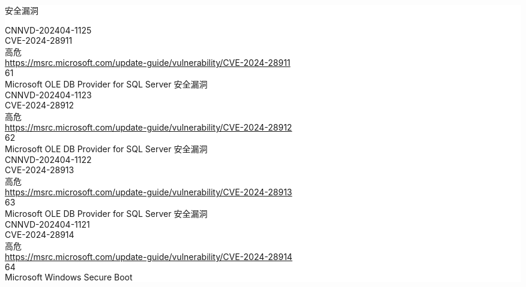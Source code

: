 安全漏洞</span></section></td><td align="center" valign="middle" width="54"><section style="margin-bottom: 0px;line-height: normal;"><span style="font-size: 14px;letter-spacing: normal;">CNNVD-202404-1125</span></section></td><td align="center" valign="middle" width="51"><section style="margin-bottom: 0px;line-height: normal;"><span style="font-size: 14px;letter-spacing: normal;">CVE-2024-28911</span></section></td><td align="center" valign="middle" width="50"><section style="margin-bottom: 0px;line-height: normal;"><span style="font-size: 14px;letter-spacing: normal;">高危</span></section></td><td align="center" valign="middle" width="149"><section style="margin-bottom: 0px;line-height: normal;"><span style="font-size: 14px;letter-spacing: normal;">https://msrc.microsoft.com/update-guide/vulnerability/CVE-2024-28911</span></section></td></tr><tr class="ue-table-interlace-color-double"><td align="center" valign="middle" width="52"><section style="margin-bottom: 0px;line-height: normal;"><span style="font-size: 14px;letter-spacing: normal;">61</span></section></td><td align="center" valign="middle" width="107"><section style="margin-bottom: 0px;line-height: normal;"><span style="font-size: 14px;letter-spacing: normal;">Microsoft OLE DB Provider for SQL Server 安全漏洞</span></section></td><td align="center" valign="middle" width="54"><section style="margin-bottom: 0px;line-height: normal;"><span style="font-size: 14px;letter-spacing: normal;">CNNVD-202404-1123</span></section></td><td align="center" valign="middle" width="51"><section style="margin-bottom: 0px;line-height: normal;"><span style="font-size: 14px;letter-spacing: normal;">CVE-2024-28912</span></section></td><td align="center" valign="middle" width="50"><section style="margin-bottom: 0px;line-height: normal;"><span style="font-size: 14px;letter-spacing: normal;">高危</span></section></td><td align="center" valign="middle" width="149"><section style="margin-bottom: 0px;line-height: normal;"><span style="font-size: 14px;letter-spacing: normal;">https://msrc.microsoft.com/update-guide/vulnerability/CVE-2024-28912</span></section></td></tr><tr class="ue-table-interlace-color-single"><td align="center" valign="middle" width="52"><section style="margin-bottom: 0px;line-height: normal;"><span style="font-size: 14px;letter-spacing: normal;">62</span></section></td><td align="center" valign="middle" width="107"><section style="margin-bottom: 0px;line-height: normal;"><span style="font-size: 14px;letter-spacing: normal;">Microsoft OLE DB Provider for SQL Server 安全漏洞</span></section></td><td align="center" valign="middle" width="54"><section style="margin-bottom: 0px;line-height: normal;"><span style="font-size: 14px;letter-spacing: normal;">CNNVD-202404-1122</span></section></td><td align="center" valign="middle" width="51"><section style="margin-bottom: 0px;line-height: normal;"><span style="font-size: 14px;letter-spacing: normal;">CVE-2024-28913</span></section></td><td align="center" valign="middle" width="50"><section style="margin-bottom: 0px;line-height: normal;"><span style="font-size: 14px;letter-spacing: normal;">高危</span></section></td><td align="center" valign="middle" width="149"><section style="margin-bottom: 0px;line-height: normal;"><span style="font-size: 14px;letter-spacing: normal;">https://msrc.microsoft.com/update-guide/vulnerability/CVE-2024-28913</span></section></td></tr><tr class="ue-table-interlace-color-double"><td align="center" valign="middle" width="52"><section style="margin-bottom: 0px;line-height: normal;"><span style="font-size: 14px;letter-spacing: normal;">63</span></section></td><td align="center" valign="middle" width="107"><section style="margin-bottom: 0px;line-height: normal;"><span style="font-size: 14px;letter-spacing: normal;">Microsoft OLE DB Provider for SQL Server 安全漏洞</span></section></td><td align="center" valign="middle" width="54"><section style="margin-bottom: 0px;line-height: normal;"><span style="font-size: 14px;letter-spacing: normal;">CNNVD-202404-1121</span></section></td><td align="center" valign="middle" width="51"><section style="margin-bottom: 0px;line-height: normal;"><span style="font-size: 14px;letter-spacing: normal;">CVE-2024-28914</span></section></td><td align="center" valign="middle" width="50"><section style="margin-bottom: 0px;line-height: normal;"><span style="font-size: 14px;letter-spacing: normal;">高危</span></section></td><td align="center" valign="middle" width="149"><section style="margin-bottom: 0px;line-height: normal;"><span style="font-size: 14px;letter-spacing: normal;">https://msrc.microsoft.com/update-guide/vulnerability/CVE-2024-28914</span></section></td></tr><tr class="ue-table-interlace-color-single"><td align="center" valign="middle" width="52"><section style="margin-bottom: 0px;line-height: normal;"><span style="font-size: 14px;letter-spacing: normal;">64</span></section></td><td align="center" valign="middle" width="107"><section style="margin-bottom: 0px;line-height: normal;"><span style="font-size: 14px;letter-spacing: normal;">Microsoft Windows Secure Boot